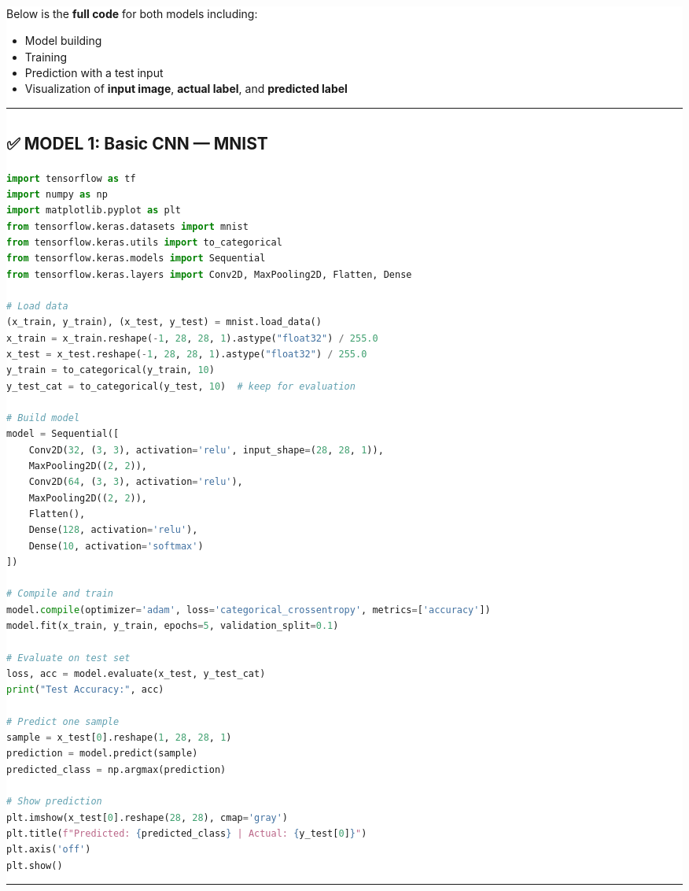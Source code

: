 
Below is the **full code** for both models including:

* Model building
* Training
* Prediction with a test input
* Visualization of **input image**, **actual label**, and **predicted label**

---

## ✅ **MODEL 1: Basic CNN — MNIST**

```python
import tensorflow as tf
import numpy as np
import matplotlib.pyplot as plt
from tensorflow.keras.datasets import mnist
from tensorflow.keras.utils import to_categorical
from tensorflow.keras.models import Sequential
from tensorflow.keras.layers import Conv2D, MaxPooling2D, Flatten, Dense

# Load data
(x_train, y_train), (x_test, y_test) = mnist.load_data()
x_train = x_train.reshape(-1, 28, 28, 1).astype("float32") / 255.0
x_test = x_test.reshape(-1, 28, 28, 1).astype("float32") / 255.0
y_train = to_categorical(y_train, 10)
y_test_cat = to_categorical(y_test, 10)  # keep for evaluation

# Build model
model = Sequential([
    Conv2D(32, (3, 3), activation='relu', input_shape=(28, 28, 1)),
    MaxPooling2D((2, 2)),
    Conv2D(64, (3, 3), activation='relu'),
    MaxPooling2D((2, 2)),
    Flatten(),
    Dense(128, activation='relu'),
    Dense(10, activation='softmax')
])

# Compile and train
model.compile(optimizer='adam', loss='categorical_crossentropy', metrics=['accuracy'])
model.fit(x_train, y_train, epochs=5, validation_split=0.1)

# Evaluate on test set
loss, acc = model.evaluate(x_test, y_test_cat)
print("Test Accuracy:", acc)

# Predict one sample
sample = x_test[0].reshape(1, 28, 28, 1)
prediction = model.predict(sample)
predicted_class = np.argmax(prediction)

# Show prediction
plt.imshow(x_test[0].reshape(28, 28), cmap='gray')
plt.title(f"Predicted: {predicted_class} | Actual: {y_test[0]}")
plt.axis('off')
plt.show()
```

---